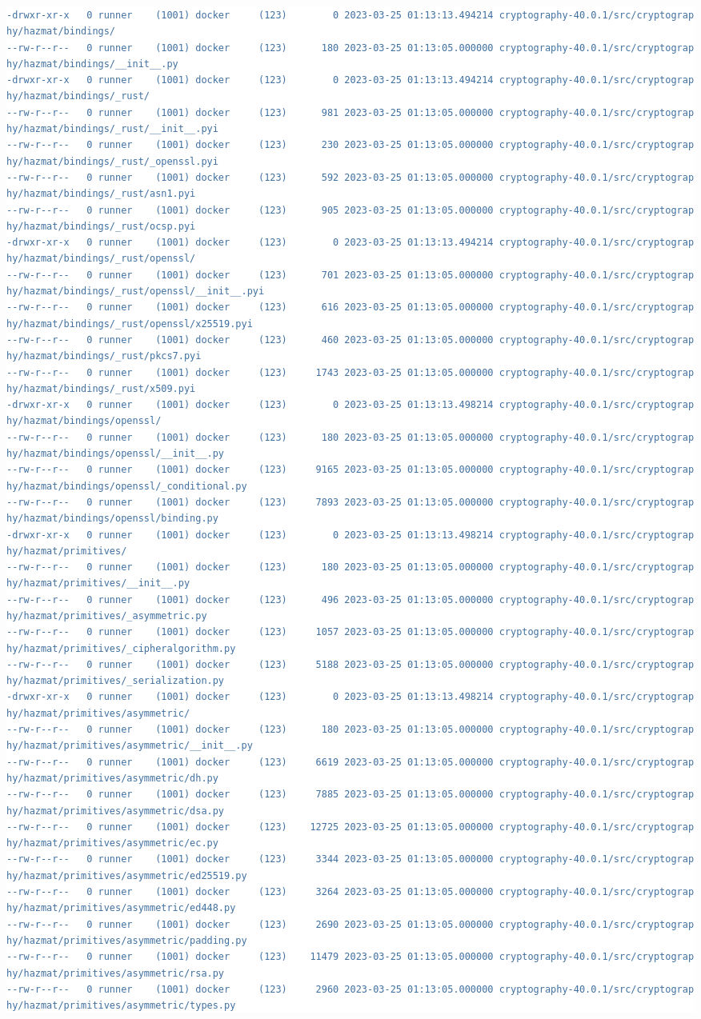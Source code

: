 ```diff
-drwxr-xr-x   0 runner    (1001) docker     (123)        0 2023-03-25 01:13:13.494214 cryptography-40.0.1/src/cryptography/hazmat/bindings/
--rw-r--r--   0 runner    (1001) docker     (123)      180 2023-03-25 01:13:05.000000 cryptography-40.0.1/src/cryptography/hazmat/bindings/__init__.py
-drwxr-xr-x   0 runner    (1001) docker     (123)        0 2023-03-25 01:13:13.494214 cryptography-40.0.1/src/cryptography/hazmat/bindings/_rust/
--rw-r--r--   0 runner    (1001) docker     (123)      981 2023-03-25 01:13:05.000000 cryptography-40.0.1/src/cryptography/hazmat/bindings/_rust/__init__.pyi
--rw-r--r--   0 runner    (1001) docker     (123)      230 2023-03-25 01:13:05.000000 cryptography-40.0.1/src/cryptography/hazmat/bindings/_rust/_openssl.pyi
--rw-r--r--   0 runner    (1001) docker     (123)      592 2023-03-25 01:13:05.000000 cryptography-40.0.1/src/cryptography/hazmat/bindings/_rust/asn1.pyi
--rw-r--r--   0 runner    (1001) docker     (123)      905 2023-03-25 01:13:05.000000 cryptography-40.0.1/src/cryptography/hazmat/bindings/_rust/ocsp.pyi
-drwxr-xr-x   0 runner    (1001) docker     (123)        0 2023-03-25 01:13:13.494214 cryptography-40.0.1/src/cryptography/hazmat/bindings/_rust/openssl/
--rw-r--r--   0 runner    (1001) docker     (123)      701 2023-03-25 01:13:05.000000 cryptography-40.0.1/src/cryptography/hazmat/bindings/_rust/openssl/__init__.pyi
--rw-r--r--   0 runner    (1001) docker     (123)      616 2023-03-25 01:13:05.000000 cryptography-40.0.1/src/cryptography/hazmat/bindings/_rust/openssl/x25519.pyi
--rw-r--r--   0 runner    (1001) docker     (123)      460 2023-03-25 01:13:05.000000 cryptography-40.0.1/src/cryptography/hazmat/bindings/_rust/pkcs7.pyi
--rw-r--r--   0 runner    (1001) docker     (123)     1743 2023-03-25 01:13:05.000000 cryptography-40.0.1/src/cryptography/hazmat/bindings/_rust/x509.pyi
-drwxr-xr-x   0 runner    (1001) docker     (123)        0 2023-03-25 01:13:13.498214 cryptography-40.0.1/src/cryptography/hazmat/bindings/openssl/
--rw-r--r--   0 runner    (1001) docker     (123)      180 2023-03-25 01:13:05.000000 cryptography-40.0.1/src/cryptography/hazmat/bindings/openssl/__init__.py
--rw-r--r--   0 runner    (1001) docker     (123)     9165 2023-03-25 01:13:05.000000 cryptography-40.0.1/src/cryptography/hazmat/bindings/openssl/_conditional.py
--rw-r--r--   0 runner    (1001) docker     (123)     7893 2023-03-25 01:13:05.000000 cryptography-40.0.1/src/cryptography/hazmat/bindings/openssl/binding.py
-drwxr-xr-x   0 runner    (1001) docker     (123)        0 2023-03-25 01:13:13.498214 cryptography-40.0.1/src/cryptography/hazmat/primitives/
--rw-r--r--   0 runner    (1001) docker     (123)      180 2023-03-25 01:13:05.000000 cryptography-40.0.1/src/cryptography/hazmat/primitives/__init__.py
--rw-r--r--   0 runner    (1001) docker     (123)      496 2023-03-25 01:13:05.000000 cryptography-40.0.1/src/cryptography/hazmat/primitives/_asymmetric.py
--rw-r--r--   0 runner    (1001) docker     (123)     1057 2023-03-25 01:13:05.000000 cryptography-40.0.1/src/cryptography/hazmat/primitives/_cipheralgorithm.py
--rw-r--r--   0 runner    (1001) docker     (123)     5188 2023-03-25 01:13:05.000000 cryptography-40.0.1/src/cryptography/hazmat/primitives/_serialization.py
-drwxr-xr-x   0 runner    (1001) docker     (123)        0 2023-03-25 01:13:13.498214 cryptography-40.0.1/src/cryptography/hazmat/primitives/asymmetric/
--rw-r--r--   0 runner    (1001) docker     (123)      180 2023-03-25 01:13:05.000000 cryptography-40.0.1/src/cryptography/hazmat/primitives/asymmetric/__init__.py
--rw-r--r--   0 runner    (1001) docker     (123)     6619 2023-03-25 01:13:05.000000 cryptography-40.0.1/src/cryptography/hazmat/primitives/asymmetric/dh.py
--rw-r--r--   0 runner    (1001) docker     (123)     7885 2023-03-25 01:13:05.000000 cryptography-40.0.1/src/cryptography/hazmat/primitives/asymmetric/dsa.py
--rw-r--r--   0 runner    (1001) docker     (123)    12725 2023-03-25 01:13:05.000000 cryptography-40.0.1/src/cryptography/hazmat/primitives/asymmetric/ec.py
--rw-r--r--   0 runner    (1001) docker     (123)     3344 2023-03-25 01:13:05.000000 cryptography-40.0.1/src/cryptography/hazmat/primitives/asymmetric/ed25519.py
--rw-r--r--   0 runner    (1001) docker     (123)     3264 2023-03-25 01:13:05.000000 cryptography-40.0.1/src/cryptography/hazmat/primitives/asymmetric/ed448.py
--rw-r--r--   0 runner    (1001) docker     (123)     2690 2023-03-25 01:13:05.000000 cryptography-40.0.1/src/cryptography/hazmat/primitives/asymmetric/padding.py
--rw-r--r--   0 runner    (1001) docker     (123)    11479 2023-03-25 01:13:05.000000 cryptography-40.0.1/src/cryptography/hazmat/primitives/asymmetric/rsa.py
--rw-r--r--   0 runner    (1001) docker     (123)     2960 2023-03-25 01:13:05.000000 cryptography-40.0.1/src/cryptography/hazmat/primitives/asymmetric/types.py
```